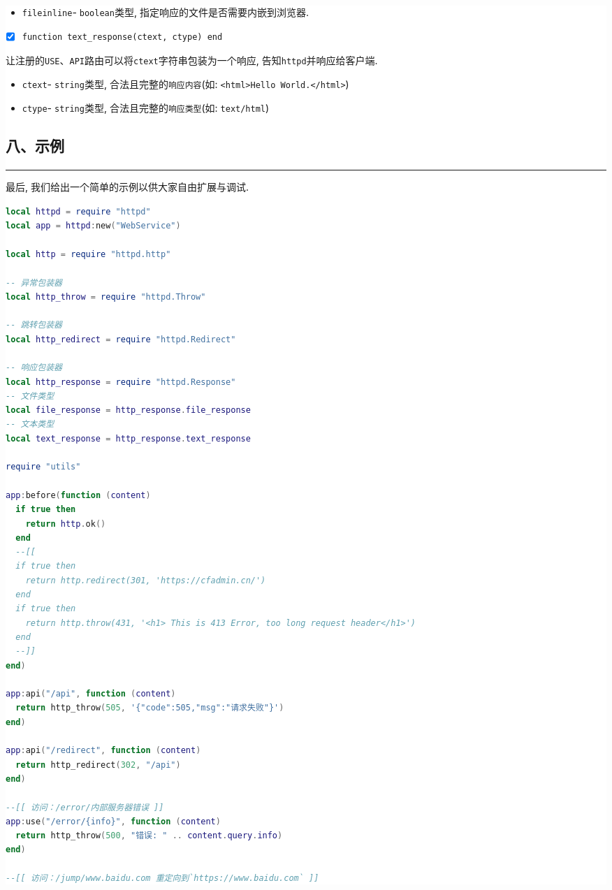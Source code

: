   * `fileinline`- `boolean`类型, 指定响应的文件是否需要内嵌到浏览器.


  - [x] `function text_response(ctext, ctype) end`

  让注册的`USE`、`API`路由可以将`ctext`字符串包装为一个响应, 告知`httpd`并响应给客户端.

  * `ctext`- `string`类型, 合法且完整的`响应内容`(如: `<html>Hello World.</html>`)

  * `ctype`- `string`类型, 合法且完整的`响应类型`(如: `text/html`)


## 八、示例

---

  最后, 我们给出一个简单的示例以供大家自由扩展与调试.

```lua
local httpd = require "httpd"
local app = httpd:new("WebService")

local http = require "httpd.http"

-- 异常包装器
local http_throw = require "httpd.Throw"

-- 跳转包装器
local http_redirect = require "httpd.Redirect"

-- 响应包装器
local http_response = require "httpd.Response"
-- 文件类型
local file_response = http_response.file_response
-- 文本类型
local text_response = http_response.text_response

require "utils"

app:before(function (content)
  if true then
    return http.ok()
  end
  --[[
  if true then
    return http.redirect(301, 'https://cfadmin.cn/')
  end
  if true then
    return http.throw(431, '<h1> This is 413 Error, too long request header</h1>')
  end
  --]]
end)

app:api("/api", function (content)
  return http_throw(505, '{"code":505,"msg":"请求失败"}')
end)

app:api("/redirect", function (content)
  return http_redirect(302, "/api")
end)

--[[ 访问：/error/内部服务器错误 ]]
app:use("/error/{info}", function (content)
  return http_throw(500, "错误: " .. content.query.info)
end)

--[[ 访问：/jump/www.baidu.com 重定向到`https://www.baidu.com` ]]
```